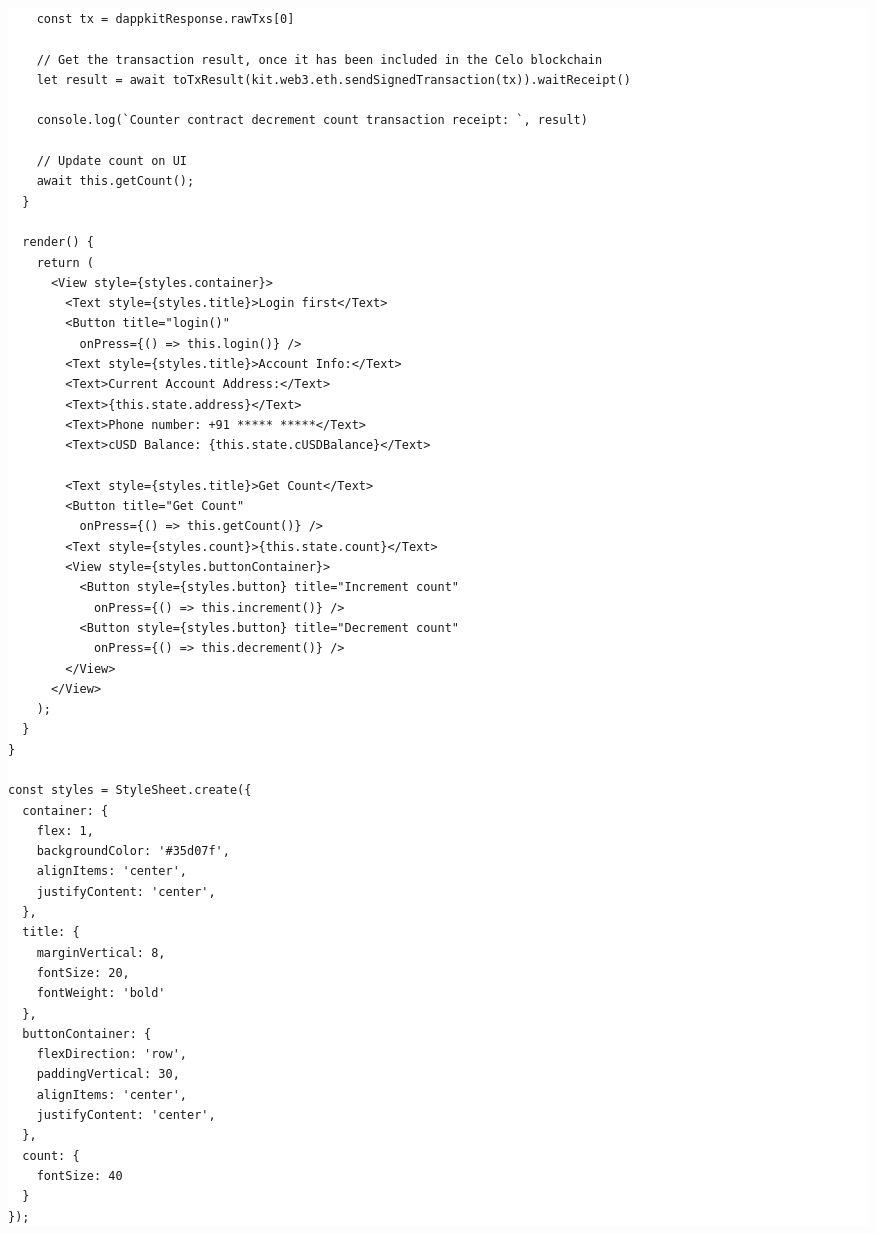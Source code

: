 ```
    const tx = dappkitResponse.rawTxs[0]

    // Get the transaction result, once it has been included in the Celo blockchain
    let result = await toTxResult(kit.web3.eth.sendSignedTransaction(tx)).waitReceipt()

    console.log(`Counter contract decrement count transaction receipt: `, result)

    // Update count on UI
    await this.getCount();
  }

  render() {
    return (
      <View style={styles.container}>
        <Text style={styles.title}>Login first</Text>
        <Button title="login()"
          onPress={() => this.login()} />
        <Text style={styles.title}>Account Info:</Text>
        <Text>Current Account Address:</Text>
        <Text>{this.state.address}</Text>
        <Text>Phone number: +91 ***** *****</Text>
        <Text>cUSD Balance: {this.state.cUSDBalance}</Text>

        <Text style={styles.title}>Get Count</Text>
        <Button title="Get Count"
          onPress={() => this.getCount()} />
        <Text style={styles.count}>{this.state.count}</Text>
        <View style={styles.buttonContainer}>
          <Button style={styles.button} title="Increment count"
            onPress={() => this.increment()} />
          <Button style={styles.button} title="Decrement count"
            onPress={() => this.decrement()} />
        </View>
      </View>
    );
  }
}

const styles = StyleSheet.create({
  container: {
    flex: 1,
    backgroundColor: '#35d07f',
    alignItems: 'center',
    justifyContent: 'center',
  },
  title: {
    marginVertical: 8,
    fontSize: 20,
    fontWeight: 'bold'
  },
  buttonContainer: {
    flexDirection: 'row',
    paddingVertical: 30,
    alignItems: 'center',
    justifyContent: 'center',
  },
  count: {
    fontSize: 40
  }
});
```
